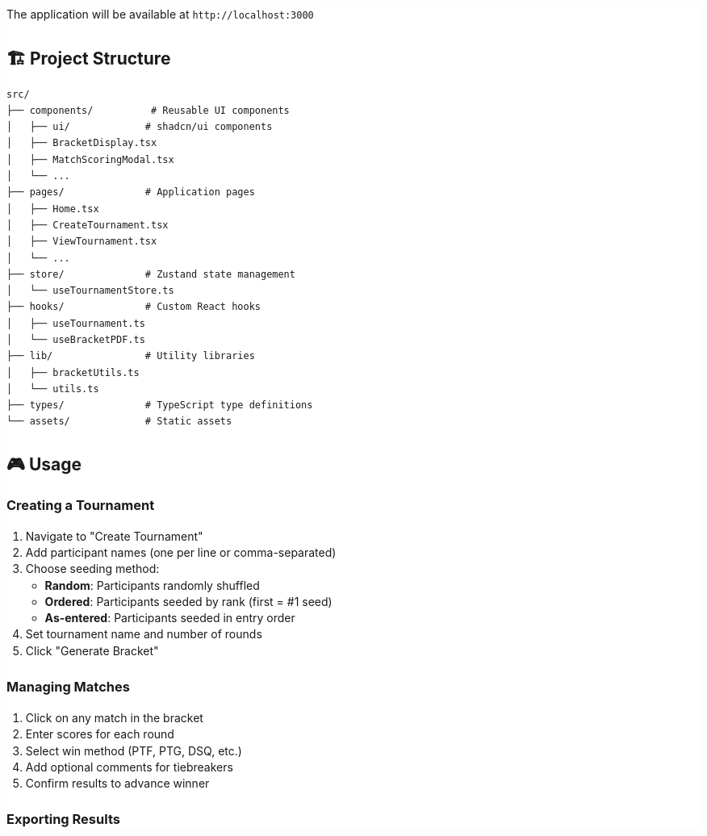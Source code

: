    The application will be available at `http://localhost:3000`

## 🏗️ Project Structure

```
src/
├── components/          # Reusable UI components
│   ├── ui/             # shadcn/ui components
│   ├── BracketDisplay.tsx
│   ├── MatchScoringModal.tsx
│   └── ...
├── pages/              # Application pages
│   ├── Home.tsx
│   ├── CreateTournament.tsx
│   ├── ViewTournament.tsx
│   └── ...
├── store/              # Zustand state management
│   └── useTournamentStore.ts
├── hooks/              # Custom React hooks
│   ├── useTournament.ts
│   └── useBracketPDF.ts
├── lib/                # Utility libraries
│   ├── bracketUtils.ts
│   └── utils.ts
├── types/              # TypeScript type definitions
└── assets/             # Static assets
```

## 🎮 Usage

### Creating a Tournament

1. Navigate to "Create Tournament"
2. Add participant names (one per line or comma-separated)
3. Choose seeding method:
   - **Random**: Participants randomly shuffled
   - **Ordered**: Participants seeded by rank (first = #1 seed)
   - **As-entered**: Participants seeded in entry order
4. Set tournament name and number of rounds
5. Click "Generate Bracket"

### Managing Matches

1. Click on any match in the bracket
2. Enter scores for each round
3. Select win method (PTF, PTG, DSQ, etc.)
4. Add optional comments for tiebreakers
5. Confirm results to advance winner

### Exporting Results
